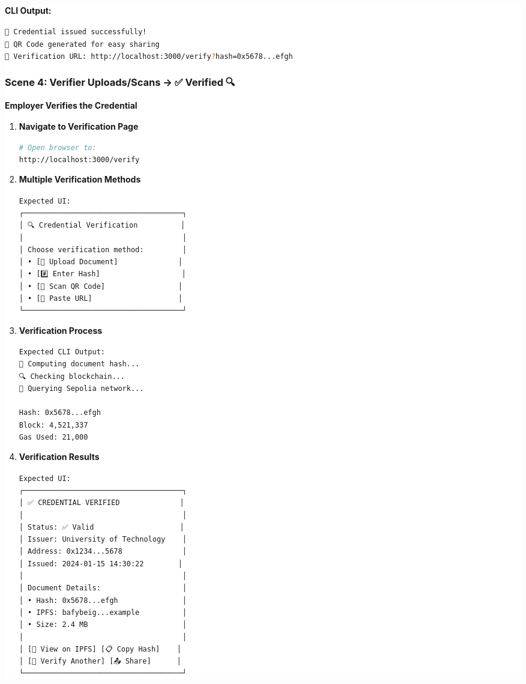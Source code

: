 ```
```

**CLI Output:**
```bash
🎉 Credential issued successfully!
📱 QR Code generated for easy sharing
🔗 Verification URL: http://localhost:3000/verify?hash=0x5678...efgh
```

### Scene 4: Verifier Uploads/Scans → ✅ Verified 🔍

**Employer Verifies the Credential**

1. **Navigate to Verification Page**
   ```bash
   # Open browser to:
   http://localhost:3000/verify
   ```

2. **Multiple Verification Methods**
   ```
   Expected UI:
   ┌─────────────────────────────────────┐
   │ 🔍 Credential Verification          │
   │                                     │
   │ Choose verification method:         │
   │ • [📄 Upload Document]              │
   │ • [#️⃣ Enter Hash]                   │
   │ • [📱 Scan QR Code]                 │
   │ • [🔗 Paste URL]                    │
   └─────────────────────────────────────┘
   ```

3. **Verification Process**
   ```bash
   Expected CLI Output:
   🔄 Computing document hash...
   🔍 Checking blockchain...
   📡 Querying Sepolia network...
   
   Hash: 0x5678...efgh
   Block: 4,521,337
   Gas Used: 21,000
   ```

4. **Verification Results**
   ```
   Expected UI:
   ┌─────────────────────────────────────┐
   │ ✅ CREDENTIAL VERIFIED              │
   │                                     │
   │ Status: ✅ Valid                    │
   │ Issuer: University of Technology    │
   │ Address: 0x1234...5678              │
   │ Issued: 2024-01-15 14:30:22        │
   │                                     │
   │ Document Details:                   │
   │ • Hash: 0x5678...efgh               │
   │ • IPFS: bafybeig...example          │
   │ • Size: 2.4 MB                      │
   │                                     │
   │ [🔗 View on IPFS] [📋 Copy Hash]    │
   │ [🔄 Verify Another] [📤 Share]      │
   └─────────────────────────────────────┘
   ```
